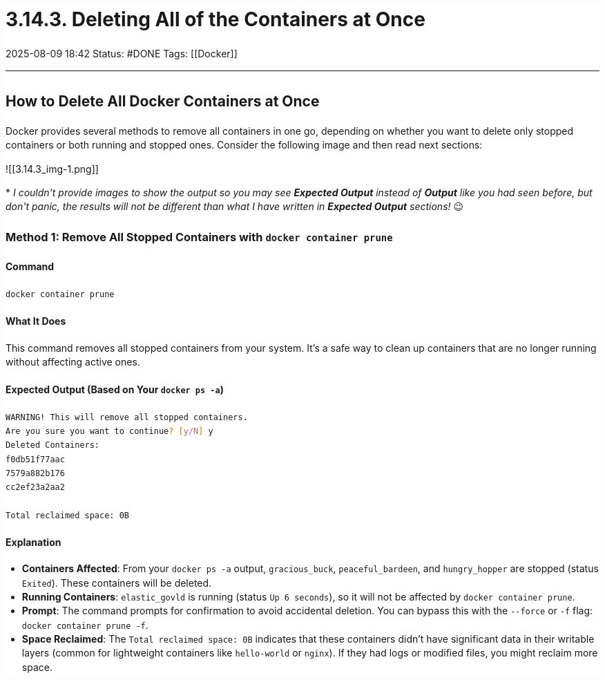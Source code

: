 # 3.14.3. Deleting All of the Containers at Once

2025-08-09 18:42
Status: #DONE 
Tags: [[Docker]]

---
## How to Delete All Docker Containers at Once

Docker provides several methods to remove all containers in one go, depending on whether you want to delete only stopped containers or both running and stopped ones. Consider the following image and then read next sections:

![[3.14.3_img-1.png]]

\* *I couldn't provide images to show the output so you may see **Expected Output** instead of **Output** like you had seen before, but don't panic, the results will not be different than what I have written in **Expected Output** sections!* 😉

### Method 1: Remove All Stopped Containers with `docker container prune`

#### Command
```bash
docker container prune
```

#### What It Does
This command removes all stopped containers from your system. It’s a safe way to clean up containers that are no longer running without affecting active ones.

#### Expected Output (Based on Your `docker ps -a`)
```bash
WARNING! This will remove all stopped containers.
Are you sure you want to continue? [y/N] y
Deleted Containers:
f0db51f77aac
7579a882b176
cc2ef23a2aa2

Total reclaimed space: 0B
```

#### Explanation
- **Containers Affected**: From your `docker ps -a` output, `gracious_buck`, `peaceful_bardeen`, and `hungry_hopper` are stopped (status `Exited`). These containers will be deleted.
- **Running Containers**: `elastic_govld` is running (status `Up 6 seconds`), so it will not be affected by `docker container prune`.
- **Prompt**: The command prompts for confirmation to avoid accidental deletion. You can bypass this with the `--force` or `-f` flag: `docker container prune -f`.
- **Space Reclaimed**: The `Total reclaimed space: 0B` indicates that these containers didn’t have significant data in their writable layers (common for lightweight containers like `hello-world` or `nginx`). If they had logs or modified files, you might reclaim more space.
